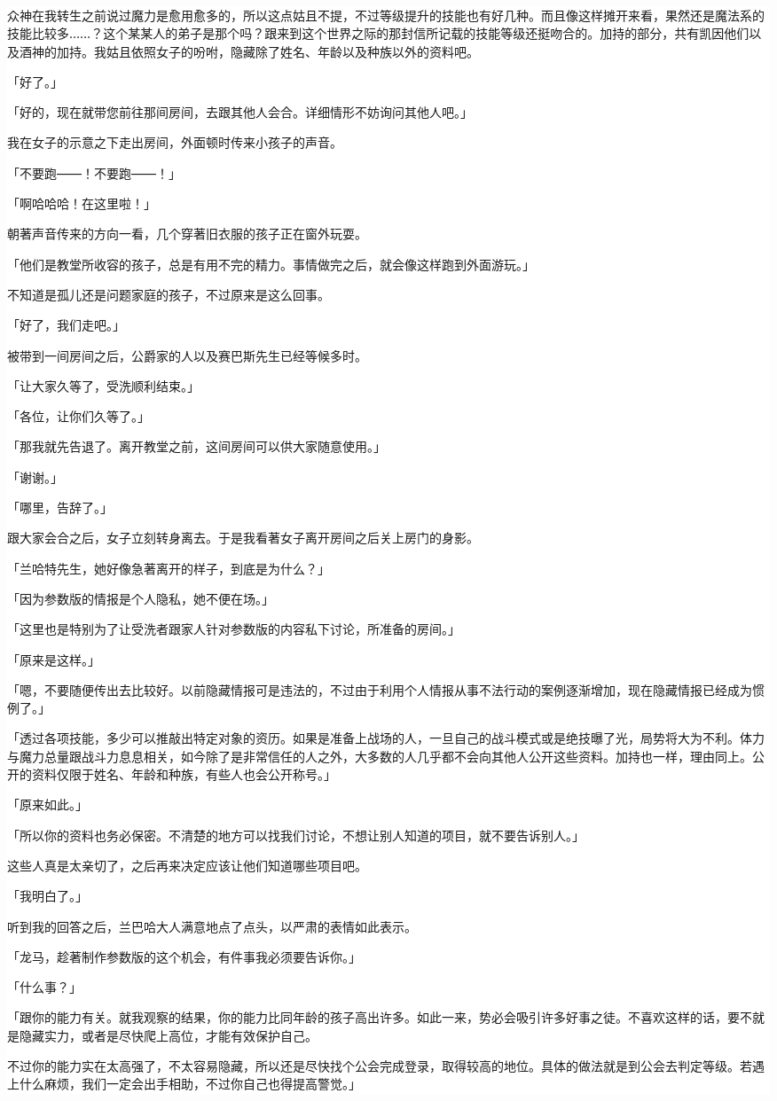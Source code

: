 众神在我转生之前说过魔力是愈用愈多的，所以这点姑且不提，不过等级提升的技能也有好几种。而且像这样摊开来看，果然还是魔法系的技能比较多……？这个某某人的弟子是那个吗？跟来到这个世界之际的那封信所记载的技能等级还挺吻合的。加持的部分，共有凯因他们以及酒神的加持。我姑且依照女子的吩咐，隐藏除了姓名、年龄以及种族以外的资料吧。

「好了。」

「好的，现在就带您前往那间房间，去跟其他人会合。详细情形不妨询问其他人吧。」

我在女子的示意之下走出房间，外面顿时传来小孩子的声音。

「不要跑——！不要跑——！」

「啊哈哈哈！在这里啦！」

朝著声音传来的方向一看，几个穿著旧衣服的孩子正在窗外玩耍。

「他们是教堂所收容的孩子，总是有用不完的精力。事情做完之后，就会像这样跑到外面游玩。」

不知道是孤儿还是问题家庭的孩子，不过原来是这么回事。

「好了，我们走吧。」

被带到一间房间之后，公爵家的人以及赛巴斯先生已经等候多时。

「让大家久等了，受洗顺利结束。」

「各位，让你们久等了。」

「那我就先告退了。离开教堂之前，这间房间可以供大家随意使用。」

「谢谢。」

「哪里，告辞了。」

跟大家会合之后，女子立刻转身离去。于是我看著女子离开房间之后关上房门的身影。

「兰哈特先生，她好像急著离开的样子，到底是为什么？」

「因为参数版的情报是个人隐私，她不便在场。」

「这里也是特别为了让受洗者跟家人针对参数版的内容私下讨论，所准备的房间。」

「原来是这样。」

「嗯，不要随便传出去比较好。以前隐藏情报可是违法的，不过由于利用个人情报从事不法行动的案例逐渐增加，现在隐藏情报已经成为惯例了。」

「透过各项技能，多少可以推敲出特定对象的资历。如果是准备上战场的人，一旦自己的战斗模式或是绝技曝了光，局势将大为不利。体力与魔力总量跟战斗力息息相关，如今除了是非常信任的人之外，大多数的人几乎都不会向其他人公开这些资料。加持也一样，理由同上。公开的资料仅限于姓名、年龄和种族，有些人也会公开称号。」

「原来如此。」

「所以你的资料也务必保密。不清楚的地方可以找我们讨论，不想让别人知道的项目，就不要告诉别人。」

这些人真是太亲切了，之后再来决定应该让他们知道哪些项目吧。

「我明白了。」

听到我的回答之后，兰巴哈大人满意地点了点头，以严肃的表情如此表示。

「龙马，趁著制作参数版的这个机会，有件事我必须要告诉你。」

「什么事？」

「跟你的能力有关。就我观察的结果，你的能力比同年龄的孩子高出许多。如此一来，势必会吸引许多好事之徒。不喜欢这样的话，要不就是隐藏实力，或者是尽快爬上高位，才能有效保护自己。

不过你的能力实在太高强了，不太容易隐藏，所以还是尽快找个公会完成登录，取得较高的地位。具体的做法就是到公会去判定等级。若遇上什么麻烦，我们一定会出手相助，不过你自己也得提高警觉。」
